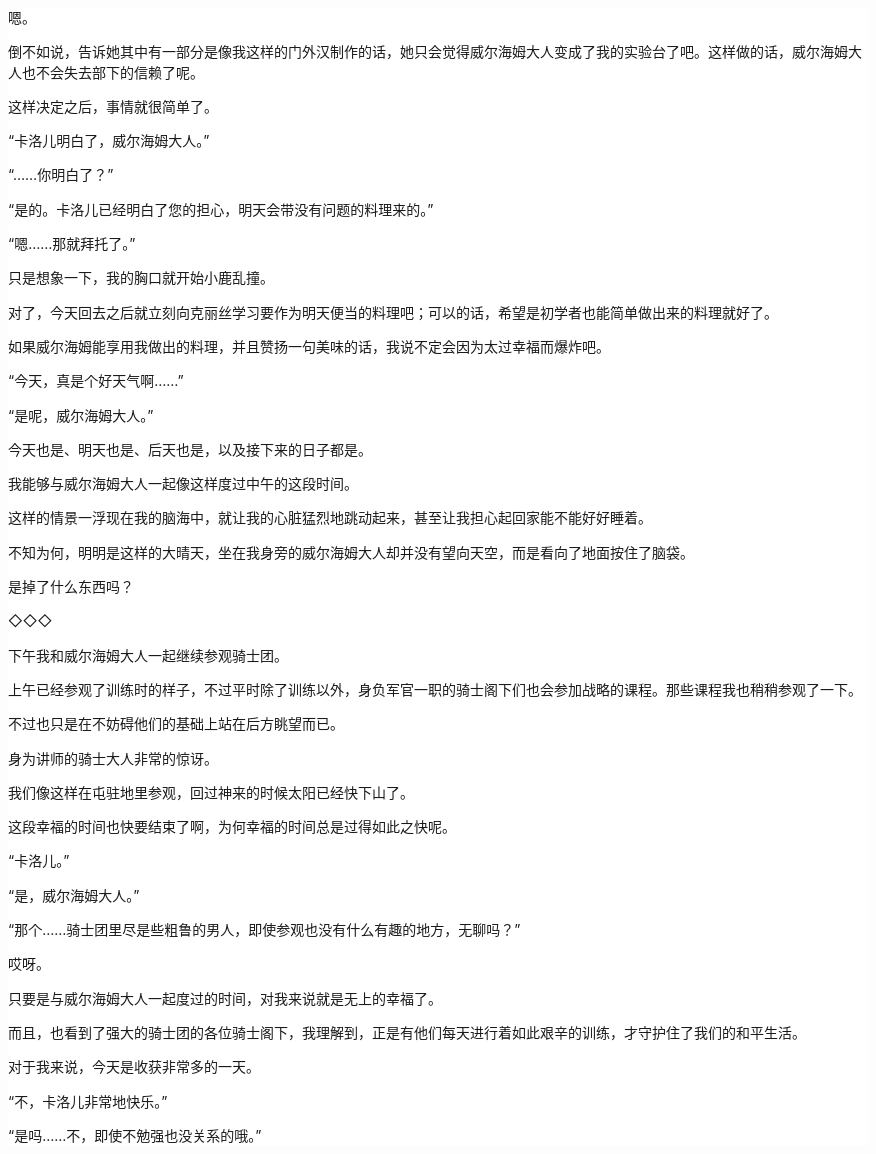嗯。

倒不如说，告诉她其中有一部分是像我这样的门外汉制作的话，她只会觉得威尔海姆大人变成了我的实验台了吧。这样做的话，威尔海姆大人也不会失去部下的信赖了呢。

这样决定之后，事情就很简单了。

“卡洛儿明白了，威尔海姆大人。”

“……你明白了？”

“是的。卡洛儿已经明白了您的担心，明天会带没有问题的料理来的。”

“嗯……那就拜托了。”

只是想象一下，我的胸口就开始小鹿乱撞。

对了，今天回去之后就立刻向克丽丝学习要作为明天便当的料理吧；可以的话，希望是初学者也能简单做出来的料理就好了。

如果威尔海姆能享用我做出的料理，并且赞扬一句美味的话，我说不定会因为太过幸福而爆炸吧。

“今天，真是个好天气啊……”

“是呢，威尔海姆大人。”

今天也是、明天也是、后天也是，以及接下来的日子都是。

我能够与威尔海姆大人一起像这样度过中午的这段时间。

这样的情景一浮现在我的脑海中，就让我的心脏猛烈地跳动起来，甚至让我担心起回家能不能好好睡着。

不知为何，明明是这样的大晴天，坐在我身旁的威尔海姆大人却并没有望向天空，而是看向了地面按住了脑袋。

是掉了什么东西吗？

◇◇◇

下午我和威尔海姆大人一起继续参观骑士团。

上午已经参观了训练时的样子，不过平时除了训练以外，身负军官一职的骑士阁下们也会参加战略的课程。那些课程我也稍稍参观了一下。

不过也只是在不妨碍他们的基础上站在后方眺望而已。

身为讲师的骑士大人非常的惊讶。

我们像这样在屯驻地里参观，回过神来的时候太阳已经快下山了。

这段幸福的时间也快要结束了啊，为何幸福的时间总是过得如此之快呢。

“卡洛儿。”

“是，威尔海姆大人。”

“那个……骑士团里尽是些粗鲁的男人，即使参观也没有什么有趣的地方，无聊吗？”

哎呀。

只要是与威尔海姆大人一起度过的时间，对我来说就是无上的幸福了。

而且，也看到了强大的骑士团的各位骑士阁下，我理解到，正是有他们每天进行着如此艰辛的训练，才守护住了我们的和平生活。

对于我来说，今天是收获非常多的一天。

“不，卡洛儿非常地快乐。”

“是吗……不，即使不勉强也没关系的哦。”
